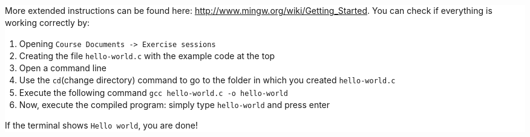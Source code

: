 More extended instructions can be found here: <http://www.mingw.org/wiki/Getting_Started>.
You can check if everything is working correctly by:

1. Opening `Course Documents -> Exercise sessions`
1. Creating the file `hello-world.c` with the example code at the top
1. Open a command line
1. Use the `cd`(change directory) command to go to the folder in which you created `hello-world.c`
1. Execute the following command `gcc hello-world.c -o hello-world`
1. Now, execute the compiled program: simply type `hello-world` and press enter

If the terminal shows `Hello world`, you are done!
